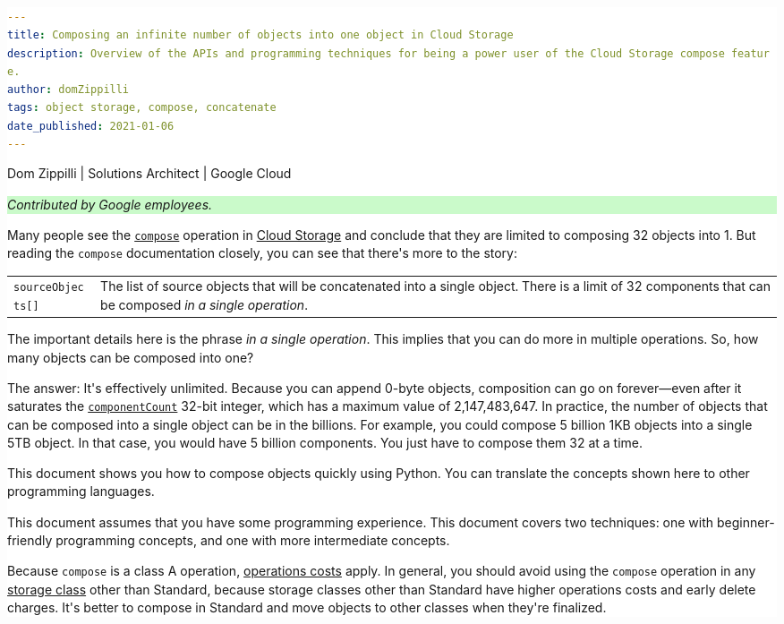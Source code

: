 ```yaml
---
title: Composing an infinite number of objects into one object in Cloud Storage
description: Overview of the APIs and programming techniques for being a power user of the Cloud Storage compose feature.
author: domZippilli
tags: object storage, compose, concatenate
date_published: 2021-01-06
---
```


Dom Zippilli | Solutions Architect | Google Cloud

<p style="background-color:#CAFACA;"><i>Contributed by Google employees.</i></p>

Many people see the [`compose`](https://cloud.google.com/storage/docs/json_api/v1/objects/compose) operation in
[Cloud Storage](https://cloud.google.com/storage) and conclude that they are limited to composing 32 objects into 1. But reading the `compose`
documentation closely, you can see that there's more to the story:

<table>
  <tr>
   <td><code>sourceObjects[]</code>
   </td>
   <td>The list of source objects that will be concatenated into a single object. There is a limit of 32 components that can be composed <em>in a single operation</em>.
   </td>
  </tr>
</table>

The important details here is the phrase *in a single operation*. This implies that you can do more in multiple operations. So, how many objects can be composed 
into one? 

The answer: It's effectively unlimited. Because you can append 0-byte objects, composition can go on forever—even after it saturates the
[`componentCount`](https://cloud.google.com/storage/quotas#objects) 32-bit integer, which has a maximum value of 2,147,483,647. In practice, the number of 
objects that can be composed into a single object can be in the billions. For example, you could compose 5 billion 1KB objects into a single 5TB object. In that 
case, you would have 5 billion components. You just have to compose them 32 at a time.

This document shows you how to compose objects quickly using Python. You can translate the concepts shown here to other programming languages.

This document assumes that you have some programming experience. This document covers two techniques: one with beginner-friendly programming concepts, and one
with more intermediate concepts.

Because `compose` is a class A operation, [operations costs](https://cloud.google.com/storage/pricing#operations-pricing) apply. In general, you should
avoid using the `compose` operation in any [storage class](https://cloud.google.com/storage/docs/storage-classes) other than Standard, because storage classes
other than Standard have higher operations costs and early delete charges. It's better to compose in Standard and move objects to other classes when they're 
finalized.
